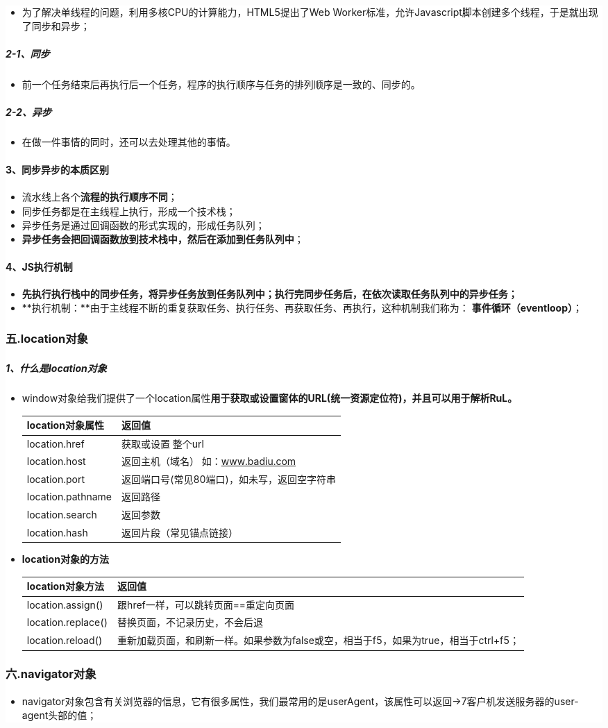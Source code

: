 - 为了解决单线程的问题，利用多核CPU的计算能力，HTML5提出了Web Worker标准，允许Javascript脚本创建多个线程，于是就出现了同步和异步；

##### 2-1、同步

- 前一个任务结束后再执行后一个任务，程序的执行顺序与任务的排列顺序是一致的、同步的。

##### 2-2、异步

- 在做一件事情的同时，还可以去处理其他的事情。

#### 3、同步异步的本质区别

- 流水线上各个**流程的执行顺序不同**；
- 同步任务都是在主线程上执行，形成一个技术栈；
- 异步任务是通过回调函数的形式实现的，形成任务队列；
- **异步任务会把回调函数放到技术栈中，然后在添加到任务队列中**；

#### 4、JS执行机制

- **先执行执行栈中的同步任务，将异步任务放到任务队列中；执行完同步任务后，在依次读取任务队列中的异步任务；**
- **执行机制：**由于主线程不断的重复获取任务、执行任务、再获取任务、再执行，这种机制我们称为： **事件循环（eventloop）**；

### 五.location对象

##### 1、什么是location对象

- window对象给我们提供了一个location属性**用于获取或设置窗体的URL(统一资源定位符)，并且可以用于解析RuL。** 

  | location对象属性  | 返回值                                       |
  | ----------------- | -------------------------------------------- |
  | location.href     | 获取或设置 整个url                           |
  | location.host     | 返回主机（域名） 如：www.badiu.com           |
  | location.port     | 返回端口号(常见80端口)，如未写，返回空字符串 |
  | location.pathname | 返回路径                                     |
  | location.search   | 返回参数                                     |
  | location.hash     | 返回片段（常见锚点链接）                     |

- **location对象的方法**

  | location对象方法   | 返回值                                                       |
  | ------------------ | ------------------------------------------------------------ |
  | location.assign()  | 跟href一样，可以跳转页面==重定向页面                         |
  | location.replace() | 替换页面，不记录历史，不会后退                               |
  | location.reload()  | 重新加载页面，和刷新一样。如果参数为false或空，相当于f5，如果为true，相当于ctrl+f5； |

  

### 六.navigator对象

- navigator对象包含有关浏览器的信息，它有很多属性，我们最常用的是userAgent，该属性可以返回→7客户机发送服务器的user-agent头部的值；
